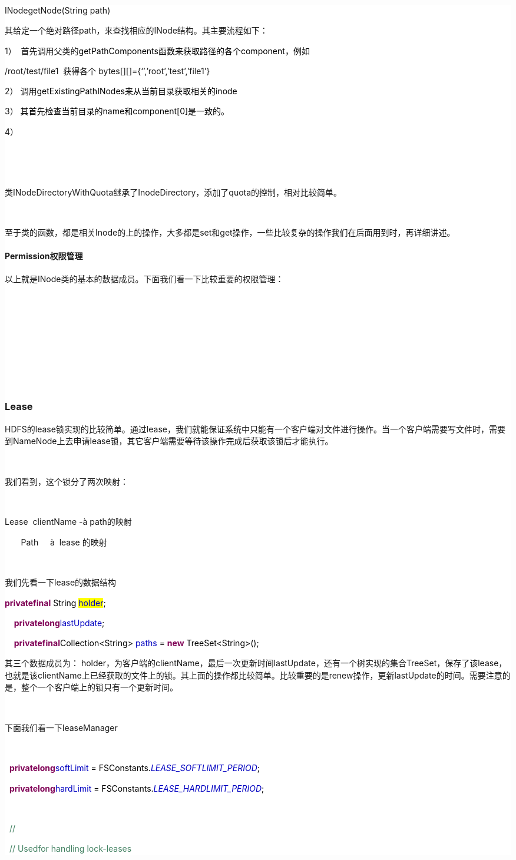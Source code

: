 <p>INodegetNode(String path)</p>
<p>其给定一个绝对路径path，来查找相应的INode结构。其主要流程如下：</p>
<p>1）  首先调用父类的<span style="color:#000000;">getPathComponents</span><span style="color:#000000;">函数来获取路径的各个</span><span style="color:#000000;">component</span><span style="color:#000000;">，例如</span></p>
<p>/root/test/file1  获得各个 bytes[][]={‘’,’root’,’test’,’file1’}</p>
<p>2） 调用<span style="color:#000000;">getExistingPathINodes</span><span style="color:#000000;">来从当前目录获取相关的</span><span style="color:#000000;">inode</span></p>
<p>3） <span style="color:#000000;">其首先检查当前目录的</span><span style="color:#000000;">name</span><span style="color:#000000;">和</span><span style="color:#000000;">component[0]</span><span style="color:#000000;">是一致的。</span></p>
<p>4）  </p>
<p> </p>
<p> </p>
<p>类INodeDirectoryWithQuota继承了InodeDirectory，添加了quota的控制，相对比较简单。</p>
<p> </p>
<p>至于类的函数，都是相关Inode的上的操作，大多都是set和get操作，一些比较复杂的操作我们在后面用到时，再详细讲述。</p>
<h4>Permission权限管理</h4>
<p>以上就是INode类的基本的数据成员。下面我们看一下比较重要的权限管理：</p>
<p> </p>
<p align="left"><span style="color:#000000;"> </span></p>
<p align="left"><span style="color:#000000;"> </span></p>
<p align="left"><span style="color:#000000;"> </span></p>
<p align="left"><span style="color:#000000;"> </span></p>
<h3>Lease</h3>
<p>HDFS的lease锁实现的比较简单。通过lease，我们就能保证系统中只能有一个客户端对文件进行操作。当一个客户端需要写文件时，需要到NameNode上去申请lease锁，其它客户端需要等待该操作完成后获取该锁后才能执行。</p>
<p> </p>
<p>我们看到，这个锁分了两次映射：</p>
<p> </p>
<p>Lease  clientName -à path的映射</p>
<p>       Path     à  lease 的映射</p>
<p> </p>
<p>我们先看一下lease的数据结构</p>
<p align="left"><strong><span style="color:#7F0055;">private</span><span style="color:#7F0055;">final</span></strong><span style="color:#000000;"> String
</span><span style="color:#0000C0;background:#FFFF00;">holder</span><span style="color:#000000;">;</span></p>
<p align="left"><span style="color:#000000;">    </span><strong><span style="color:#7F0055;">private</span><span style="color:#7F0055;">long</span></strong><span style="color:#0000C0;">lastUpdate</span><span style="color:#000000;">;</span></p>
<p><span style="color:#000000;">    </span><strong><span style="color:#7F0055;">private</span><span style="color:#7F0055;">final</span></strong><span style="color:#000000;">Collection&lt;String&gt;
</span><span style="color:#0000C0;">paths</span><span style="color:#000000;"> = </span>
<strong><span style="color:#7F0055;">new</span></strong><span style="color:#000000;"> TreeSet&lt;String&gt;();</span></p>
<p>其三个数据成员为： holder，为客户端的clientName，最后一次更新时间lastUpdate，还有一个树实现的集合TreeSet，保存了该lease，也就是该clientName上已经获取的文件上的锁。其上面的操作都比较简单。比较重要的是renew操作，更新lastUpdate的时间。需要注意的是，整个一个客户端上的锁只有一个更新时间。</p>
<p> </p>
<p>下面我们看一下leaseManager</p>
<p> </p>
<p align="left"><span style="color:#000000;">  </span><strong><span style="color:#7F0055;">private</span><span style="color:#7F0055;">long</span></strong><span style="color:#0000C0;">softLimit</span><span style="color:#000000;"> = FSConstants.</span><em><span style="color:#0000C0;">LEASE_SOFTLIMIT_PERIOD</span></em><span style="color:#000000;">;</span></p>
<p align="left"><span style="color:#000000;">  </span><strong><span style="color:#7F0055;">private</span><span style="color:#7F0055;">long</span></strong><span style="color:#0000C0;">hardLimit</span><span style="color:#000000;"> = FSConstants.</span><em><span style="color:#0000C0;">LEASE_HARDLIMIT_PERIOD</span></em><span style="color:#000000;">;</span></p>
<p align="left"> </p>
<p align="left"><span style="color:#000000;">  </span><span style="color:#3F7F5F;">//</span></p>
<p align="left"><span style="color:#000000;">  </span><span style="color:#3F7F5F;">// Usedfor handling lock-leases</span></p>